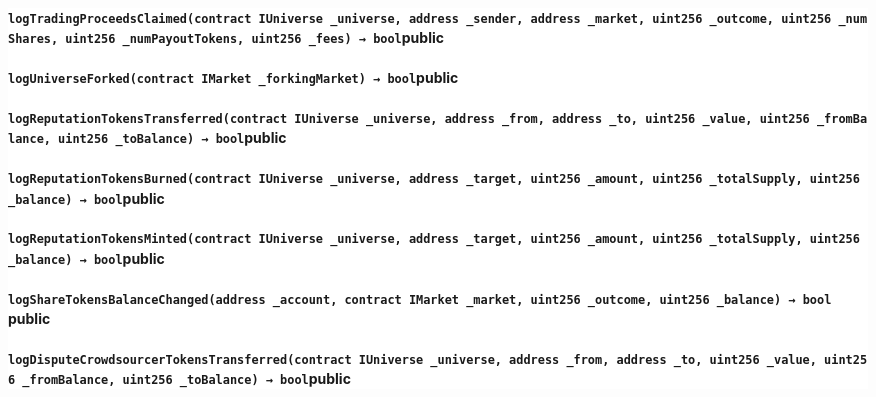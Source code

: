 
<h4><a class="anchor" aria-hidden="true" id="IAugur.logTradingProceedsClaimed(contract IUniverse,address,address,uint256,uint256,uint256,uint256)"></a><code class="function-signature">logTradingProceedsClaimed(contract IUniverse _universe, address _sender, address _market, uint256 _outcome, uint256 _numShares, uint256 _numPayoutTokens, uint256 _fees) <span class="return-arrow">→</span> <span class="return-type">bool</span></code><span class="function-visibility">public</span></h4>





<h4><a class="anchor" aria-hidden="true" id="IAugur.logUniverseForked(contract IMarket)"></a><code class="function-signature">logUniverseForked(contract IMarket _forkingMarket) <span class="return-arrow">→</span> <span class="return-type">bool</span></code><span class="function-visibility">public</span></h4>





<h4><a class="anchor" aria-hidden="true" id="IAugur.logReputationTokensTransferred(contract IUniverse,address,address,uint256,uint256,uint256)"></a><code class="function-signature">logReputationTokensTransferred(contract IUniverse _universe, address _from, address _to, uint256 _value, uint256 _fromBalance, uint256 _toBalance) <span class="return-arrow">→</span> <span class="return-type">bool</span></code><span class="function-visibility">public</span></h4>





<h4><a class="anchor" aria-hidden="true" id="IAugur.logReputationTokensBurned(contract IUniverse,address,uint256,uint256,uint256)"></a><code class="function-signature">logReputationTokensBurned(contract IUniverse _universe, address _target, uint256 _amount, uint256 _totalSupply, uint256 _balance) <span class="return-arrow">→</span> <span class="return-type">bool</span></code><span class="function-visibility">public</span></h4>





<h4><a class="anchor" aria-hidden="true" id="IAugur.logReputationTokensMinted(contract IUniverse,address,uint256,uint256,uint256)"></a><code class="function-signature">logReputationTokensMinted(contract IUniverse _universe, address _target, uint256 _amount, uint256 _totalSupply, uint256 _balance) <span class="return-arrow">→</span> <span class="return-type">bool</span></code><span class="function-visibility">public</span></h4>





<h4><a class="anchor" aria-hidden="true" id="IAugur.logShareTokensBalanceChanged(address,contract IMarket,uint256,uint256)"></a><code class="function-signature">logShareTokensBalanceChanged(address _account, contract IMarket _market, uint256 _outcome, uint256 _balance) <span class="return-arrow">→</span> <span class="return-type">bool</span></code><span class="function-visibility">public</span></h4>





<h4><a class="anchor" aria-hidden="true" id="IAugur.logDisputeCrowdsourcerTokensTransferred(contract IUniverse,address,address,uint256,uint256,uint256)"></a><code class="function-signature">logDisputeCrowdsourcerTokensTransferred(contract IUniverse _universe, address _from, address _to, uint256 _value, uint256 _fromBalance, uint256 _toBalance) <span class="return-arrow">→</span> <span class="return-type">bool</span></code><span class="function-visibility">public</span></h4>
